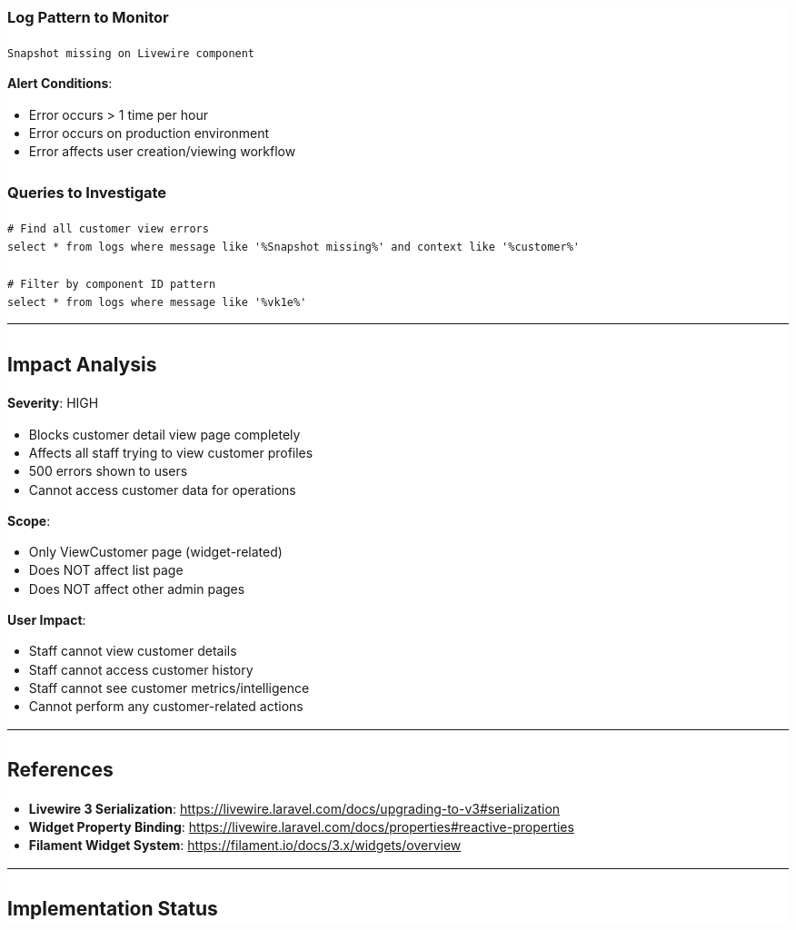 ### Log Pattern to Monitor
```regex
Snapshot missing on Livewire component
```

**Alert Conditions**:
- Error occurs > 1 time per hour
- Error occurs on production environment
- Error affects user creation/viewing workflow

### Queries to Investigate
```
# Find all customer view errors
select * from logs where message like '%Snapshot missing%' and context like '%customer%'

# Filter by component ID pattern
select * from logs where message like '%vk1e%'
```

---

## Impact Analysis

**Severity**: HIGH
- Blocks customer detail view page completely
- Affects all staff trying to view customer profiles
- 500 errors shown to users
- Cannot access customer data for operations

**Scope**:
- Only ViewCustomer page (widget-related)
- Does NOT affect list page
- Does NOT affect other admin pages

**User Impact**:
- Staff cannot view customer details
- Staff cannot access customer history
- Staff cannot see customer metrics/intelligence
- Cannot perform any customer-related actions

---

## References

- **Livewire 3 Serialization**: https://livewire.laravel.com/docs/upgrading-to-v3#serialization
- **Widget Property Binding**: https://livewire.laravel.com/docs/properties#reactive-properties
- **Filament Widget System**: https://filament.io/docs/3.x/widgets/overview

---

## Implementation Status
